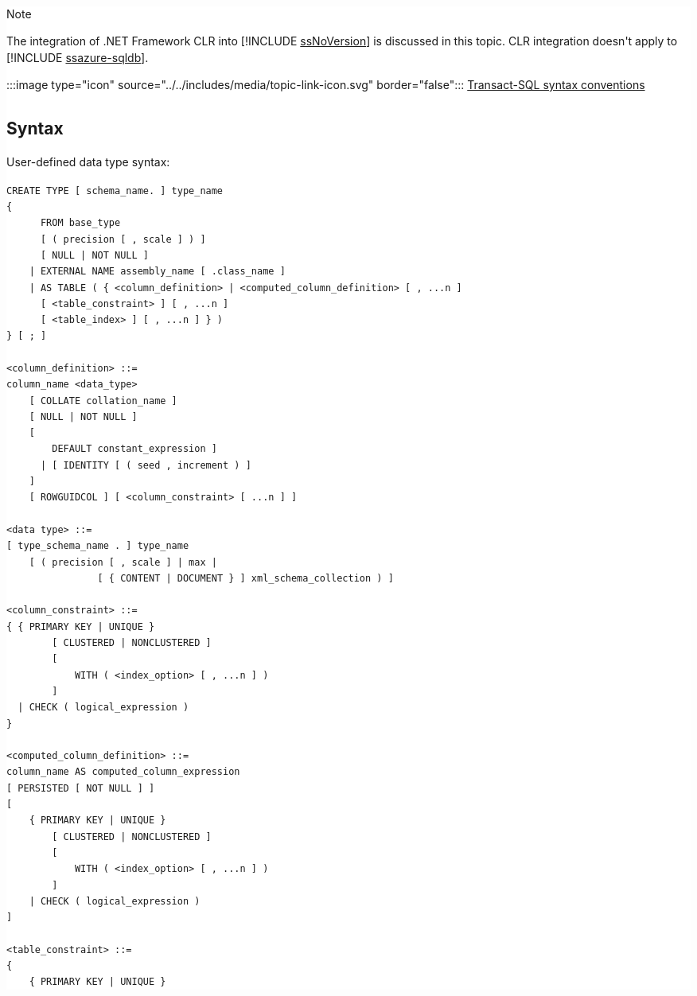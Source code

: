 > [!NOTE]  
> The integration of .NET Framework CLR into [!INCLUDE [ssNoVersion](../../includes/ssnoversion-md.md)] is discussed in this topic. CLR integration doesn't apply to [!INCLUDE [ssazure-sqldb](../../includes/ssazure-sqldb.md)].

:::image type="icon" source="../../includes/media/topic-link-icon.svg" border="false"::: [Transact-SQL syntax conventions](../../t-sql/language-elements/transact-sql-syntax-conventions-transact-sql.md)

## Syntax

User-defined data type syntax:

```syntaxsql
CREATE TYPE [ schema_name. ] type_name
{
      FROM base_type
      [ ( precision [ , scale ] ) ]
      [ NULL | NOT NULL ]
    | EXTERNAL NAME assembly_name [ .class_name ]
    | AS TABLE ( { <column_definition> | <computed_column_definition> [ , ...n ]
      [ <table_constraint> ] [ , ...n ]
      [ <table_index> ] [ , ...n ] } )
} [ ; ]

<column_definition> ::=
column_name <data_type>
    [ COLLATE collation_name ]
    [ NULL | NOT NULL ]
    [
        DEFAULT constant_expression ]
      | [ IDENTITY [ ( seed , increment ) ]
    ]
    [ ROWGUIDCOL ] [ <column_constraint> [ ...n ] ]

<data type> ::=
[ type_schema_name . ] type_name
    [ ( precision [ , scale ] | max |
                [ { CONTENT | DOCUMENT } ] xml_schema_collection ) ]

<column_constraint> ::=
{ { PRIMARY KEY | UNIQUE }
        [ CLUSTERED | NONCLUSTERED ]
        [
            WITH ( <index_option> [ , ...n ] )
        ]
  | CHECK ( logical_expression )
}

<computed_column_definition> ::=
column_name AS computed_column_expression
[ PERSISTED [ NOT NULL ] ]
[
    { PRIMARY KEY | UNIQUE }
        [ CLUSTERED | NONCLUSTERED ]
        [
            WITH ( <index_option> [ , ...n ] )
        ]
    | CHECK ( logical_expression )
]

<table_constraint> ::=
{
    { PRIMARY KEY | UNIQUE }
```